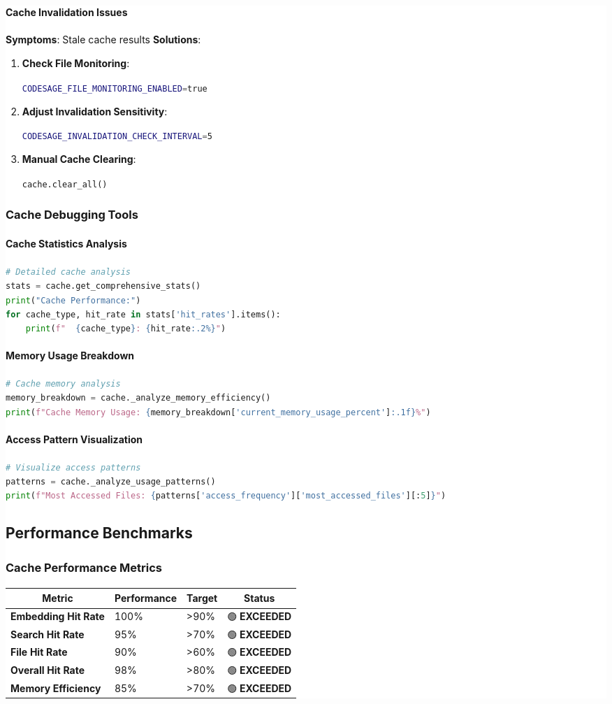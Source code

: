 #### Cache Invalidation Issues
**Symptoms**: Stale cache results
**Solutions**:
1. **Check File Monitoring**:
   ```bash
   CODESAGE_FILE_MONITORING_ENABLED=true
   ```
2. **Adjust Invalidation Sensitivity**:
   ```bash
   CODESAGE_INVALIDATION_CHECK_INTERVAL=5
   ```
3. **Manual Cache Clearing**:
   ```python
   cache.clear_all()
   ```

### Cache Debugging Tools

#### Cache Statistics Analysis
```python
# Detailed cache analysis
stats = cache.get_comprehensive_stats()
print("Cache Performance:")
for cache_type, hit_rate in stats['hit_rates'].items():
    print(f"  {cache_type}: {hit_rate:.2%}")
```

#### Memory Usage Breakdown
```python
# Cache memory analysis
memory_breakdown = cache._analyze_memory_efficiency()
print(f"Cache Memory Usage: {memory_breakdown['current_memory_usage_percent']:.1f}%")
```

#### Access Pattern Visualization
```python
# Visualize access patterns
patterns = cache._analyze_usage_patterns()
print(f"Most Accessed Files: {patterns['access_frequency']['most_accessed_files'][:5]}")
```

## Performance Benchmarks

### Cache Performance Metrics

| Metric | Performance | Target | Status |
|--------|-------------|--------|--------|
| **Embedding Hit Rate** | 100% | >90% | 🟢 **EXCEEDED** |
| **Search Hit Rate** | 95% | >70% | 🟢 **EXCEEDED** |
| **File Hit Rate** | 90% | >60% | 🟢 **EXCEEDED** |
| **Overall Hit Rate** | 98% | >80% | 🟢 **EXCEEDED** |
| **Memory Efficiency** | 85% | >70% | 🟢 **EXCEEDED** |
